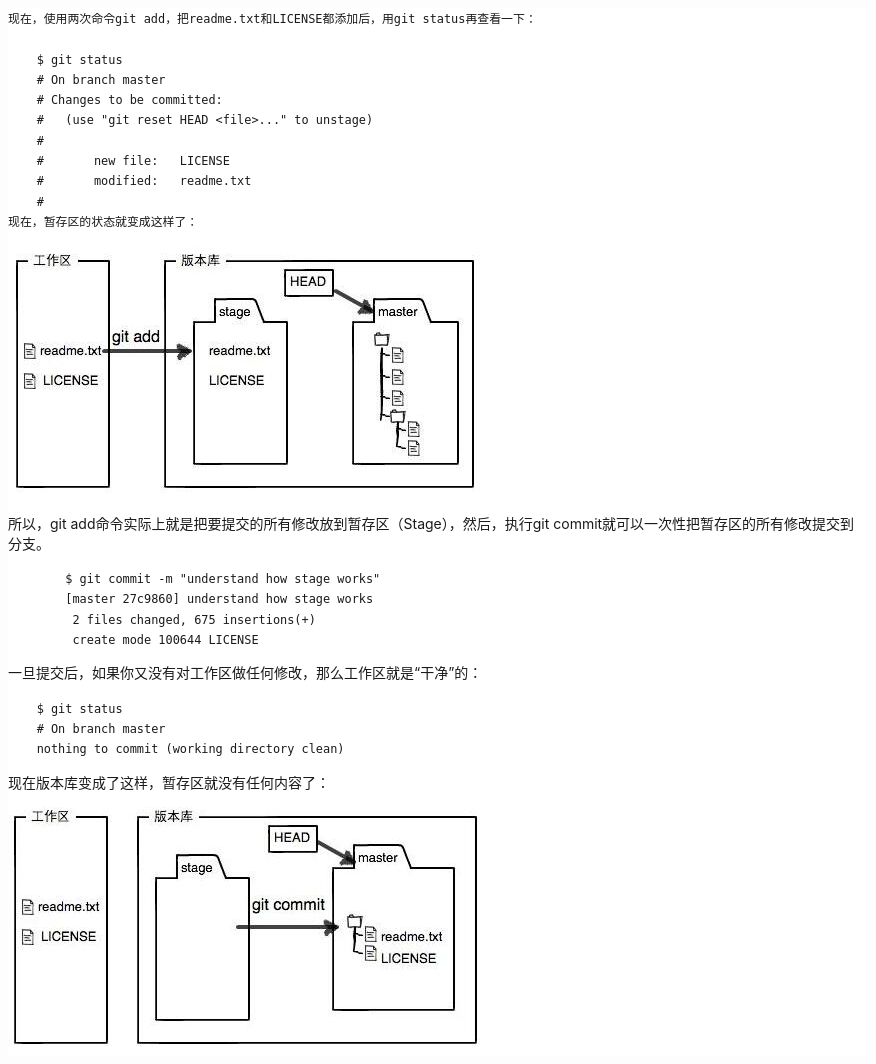 	现在，使用两次命令git add，把readme.txt和LICENSE都添加后，用git status再查看一下：
		
		$ git status
		# On branch master
		# Changes to be committed:
		#   (use "git reset HEAD <file>..." to unstage)
		#
		#       new file:   LICENSE
		#       modified:   readme.txt
		#
	现在，暂存区的状态就变成这样了：
	
![](pic/1.jpg)
	
   所以，git add命令实际上就是把要提交的所有修改放到暂存区（Stage），然后，执行git commit就可以一次性把暂存区的所有修改提交到分支。

			$ git commit -m "understand how stage works"
			[master 27c9860] understand how stage works
			 2 files changed, 675 insertions(+)
			 create mode 100644 LICENSE  

   一旦提交后，如果你又没有对工作区做任何修改，那么工作区就是“干净”的：

		$ git status
		# On branch master
		nothing to commit (working directory clean)    

   现在版本库变成了这样，暂存区就没有任何内容了：  
 
![](pic/2.jpg)  
